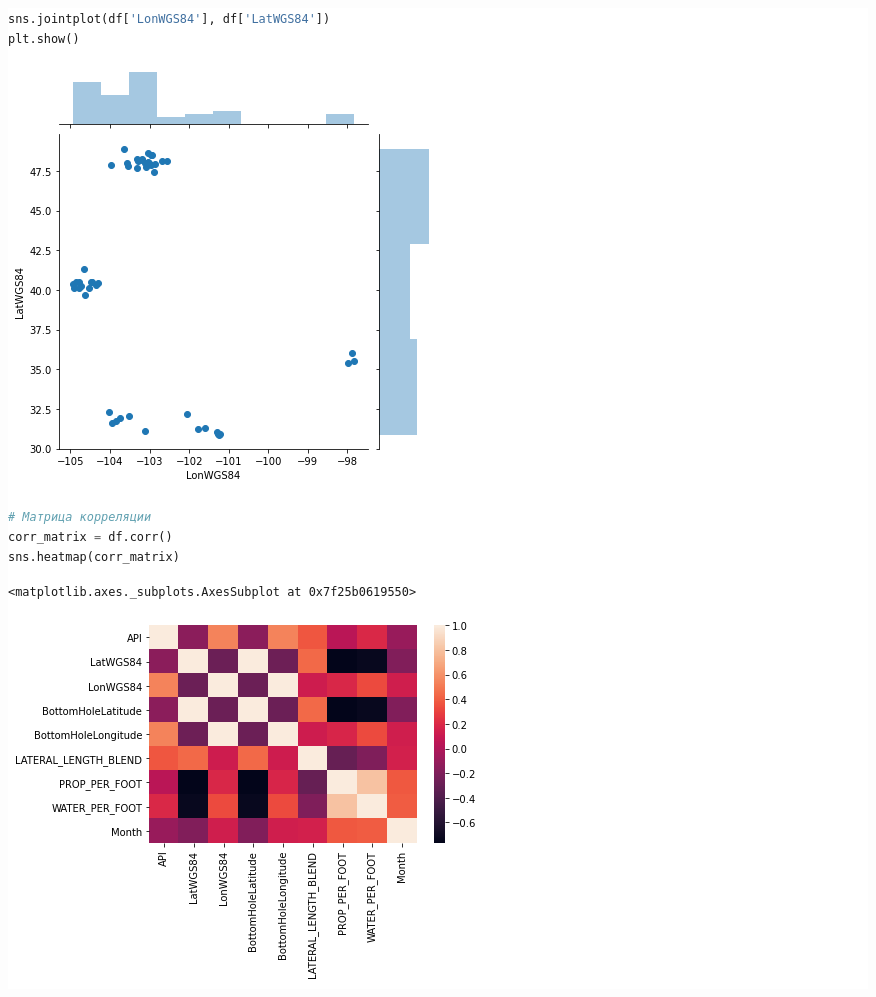 ```python
sns.jointplot(df['LonWGS84'], df['LatWGS84'])
plt.show()
```
![png](Lesson8_files/Lesson8_38_0.png)

```python
# Матрица корреляции
corr_matrix = df.corr()
sns.heatmap(corr_matrix)
```
    <matplotlib.axes._subplots.AxesSubplot at 0x7f25b0619550>
![png](Lesson8_files/Lesson8_39_1.png)
    
